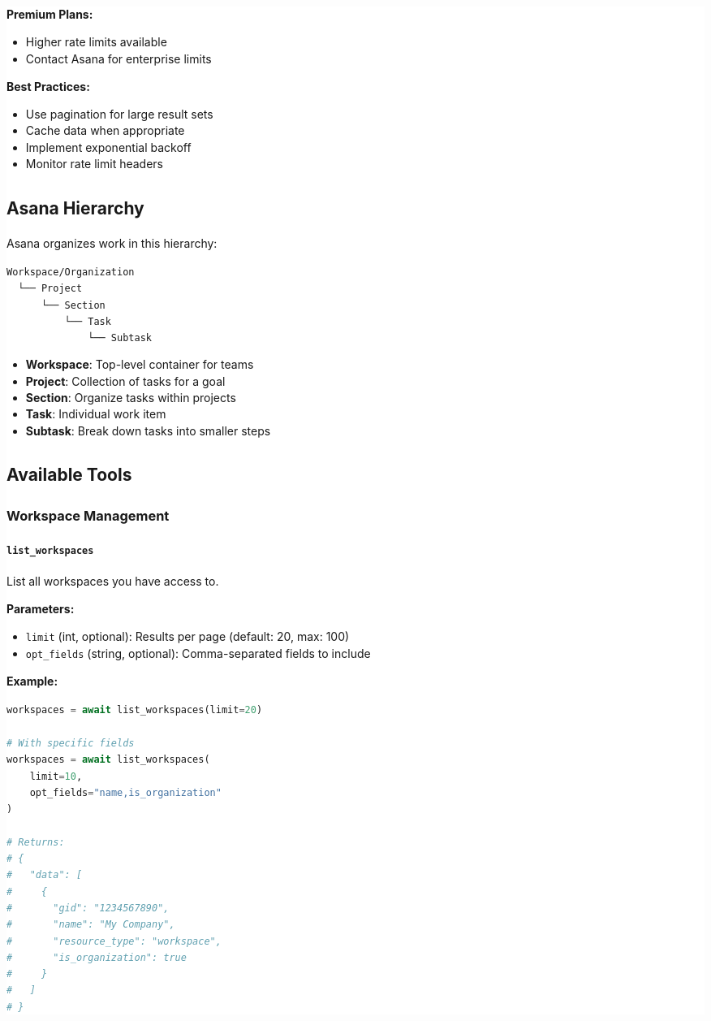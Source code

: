 **Premium Plans:**
- Higher rate limits available
- Contact Asana for enterprise limits

**Best Practices:**
- Use pagination for large result sets
- Cache data when appropriate
- Implement exponential backoff
- Monitor rate limit headers

## Asana Hierarchy

Asana organizes work in this hierarchy:

```
Workspace/Organization
  └── Project
      └── Section
          └── Task
              └── Subtask
```

- **Workspace**: Top-level container for teams
- **Project**: Collection of tasks for a goal
- **Section**: Organize tasks within projects
- **Task**: Individual work item
- **Subtask**: Break down tasks into smaller steps

## Available Tools

### Workspace Management

#### `list_workspaces`
List all workspaces you have access to.

**Parameters:**
- `limit` (int, optional): Results per page (default: 20, max: 100)
- `opt_fields` (string, optional): Comma-separated fields to include

**Example:**
```python
workspaces = await list_workspaces(limit=20)

# With specific fields
workspaces = await list_workspaces(
    limit=10,
    opt_fields="name,is_organization"
)

# Returns:
# {
#   "data": [
#     {
#       "gid": "1234567890",
#       "name": "My Company",
#       "resource_type": "workspace",
#       "is_organization": true
#     }
#   ]
# }
```
